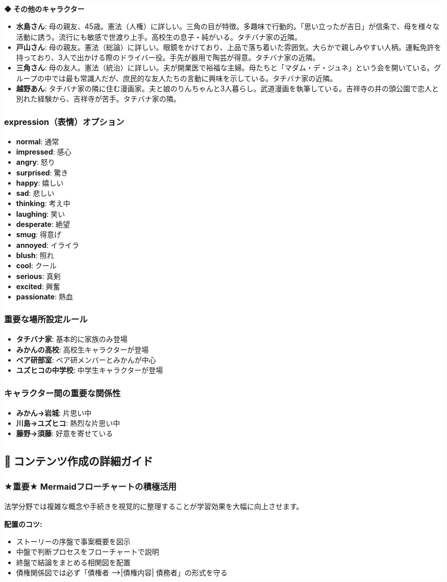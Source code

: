 
**◆ その他のキャラクター**
- **水島さん**: 母の親友、45歳。憲法（人権）に詳しい。三角の目が特徴。多趣味で行動的。「思い立ったが吉日」が信条で、母を様々な活動に誘う。流行にも敏感で世渡り上手。高校生の息子・純がいる。タチバナ家の近隣。
- **戸山さん**: 母の親友。憲法（総論）に詳しい。眼鏡をかけており、上品で落ち着いた雰囲気。大らかで親しみやすい人柄。運転免許を持っており、3人で出かける際のドライバー役。手先が器用で陶芸が得意。タチバナ家の近隣。
- **三角さん**: 母の友人。憲法（統治）に詳しい。夫が開業医で裕福な主婦。母たちと「マダム・デ・ジュネ」という会を開いている。グループの中では最も常識人だが、庶民的な友人たちの言動に興味を示している。タチバナ家の近隣。
- **越野あん**: タチバナ家の隣に住む漫画家。夫と娘のりんちゃんと3人暮らし。武道漫画を執筆している。吉祥寺の井の頭公園で恋人と別れた経験から、吉祥寺が苦手。タチバナ家の隣。


### expression（表情）オプション
- **normal**: 通常
- **impressed**: 感心
- **angry**: 怒り
- **surprised**: 驚き
- **happy**: 嬉しい
- **sad**: 悲しい
- **thinking**: 考え中
- **laughing**: 笑い
- **desperate**: 絶望
- **smug**: 得意げ
- **annoyed**: イライラ
- **blush**: 照れ
- **cool**: クール
- **serious**: 真剣
- **excited**: 興奮
- **passionate**: 熱血

### 重要な場所設定ルール
- **タチバナ家**: 基本的に家族のみ登場
- **みかんの高校**: 高校生キャラクターが登場
- **ベア研部室**: ベア研メンバーとみかんが中心
- **ユズヒコの中学校**: 中学生キャラクターが登場

### キャラクター間の重要な関係性
- **みかん→岩城**: 片思い中
- **川島→ユズヒコ**: 熱烈な片思い中
- **藤野→須藤**: 好意を寄せている

## 🎯 コンテンツ作成の詳細ガイド

### ★重要★ Mermaidフローチャートの積極活用
法学分野では複雑な概念や手続きを視覚的に整理することが学習効果を大幅に向上させます。

**配置のコツ:**
- ストーリーの序盤で事案概要を図示
- 中盤で判断プロセスをフローチャートで説明
- 終盤で結論をまとめる相関図を配置
- 債権関係図では必ず「債権者 -->|債権内容| 債務者」の形式を守る
